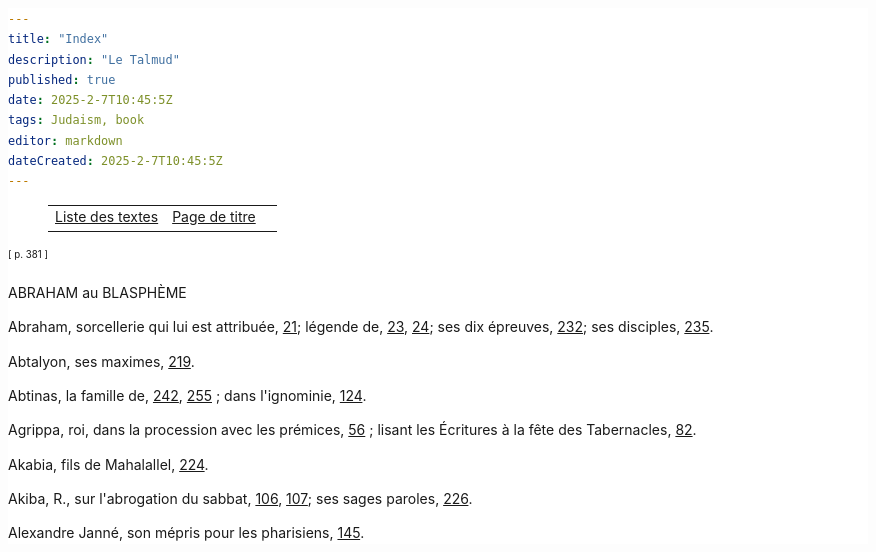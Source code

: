 ```yaml
---
title: "Index"
description: "Le Talmud"
published: true
date: 2025-2-7T10:45:5Z
tags: Judaism, book
editor: markdown
dateCreated: 2025-2-7T10:45:5Z
---
```


<figure class="table chapter-navigator">
  <table>
    <tbody>
      <tr>
        <td>
        <a href="/fr/book/Judaism/The_Talmud/Appendix_List_Texts">
          <span class="mdi mdi-arrow-left-drop-circle"></span><span class="pl-2">Liste des textes</span>
        </a>
        </td>
        <td>
        <a href="/fr/book/Judaism/The_Talmud">
          <span class="mdi mdi-book-open-variant"></span><span class="pl-2">Page de titre</span>
        </a>
        </td>
        <td>
        </td>
      </tr>
    </tbody>
  </table>
</figure>

<span id="p381"><sup><small>[ p. 381 ]</small></sup></span>

ABRAHAM au BLASPHÈME

Abraham, sorcellerie qui lui est attribuée, [21](../Introduction_4#p21); légende de, [23](../Introduction_4#p23), [24](../Introduction_4#p24); ses dix épreuves, [232](../Treatise12_5#p232); ses disciples, [235](../Treatise12_5#p235).

Abtalyon, ses maximes, [219](../Treatise12_1#p219).

Abtinas, la famille de, [242](../Treatise13_1#p242), [255](../Treatise14_1#p255) ; dans l'ignominie, [124](../Treatise5_3#p124).

Agrippa, roi, dans la procession avec les prémices, [56](../Treatise1_6#p56) ; lisant les Écritures à la fête des Tabernacles, [82](../Treatise2_10#p82).

Akabia, fils de Mahalallel, [224](../Treatise12_3#p224).

Akiba, R., sur l'abrogation du sabbat, [106](../Treatise4_6#p106), [107](../Treatise4_6#p107); ses sages paroles, [226](../Treatise12_3#p226).

Alexandre Janné, son mépris pour les pharisiens, [145](../Treatise6_4#p145).
